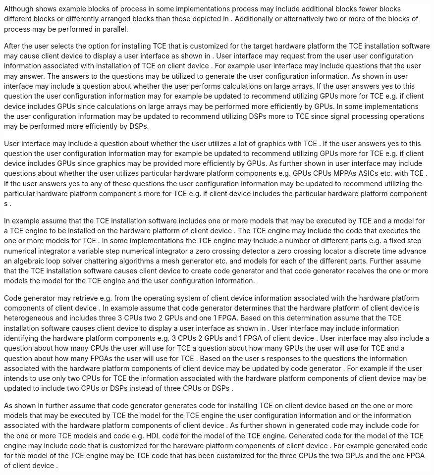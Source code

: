 Although shows example blocks of process in some implementations process may include additional blocks fewer blocks different blocks or differently arranged blocks than those depicted in . Additionally or alternatively two or more of the blocks of process may be performed in parallel.

After the user selects the option for installing TCE that is customized for the target hardware platform the TCE installation software may cause client device to display a user interface as shown in . User interface may request from the user user configuration information associated with installation of TCE on client device . For example user interface may include questions that the user may answer. The answers to the questions may be utilized to generate the user configuration information. As shown in user interface may include a question about whether the user performs calculations on large arrays. If the user answers yes to this question the user configuration information may for example be updated to recommend utilizing GPUs more for TCE e.g. if client device includes GPUs since calculations on large arrays may be performed more efficiently by GPUs. In some implementations the user configuration information may be updated to recommend utilizing DSPs more to TCE since signal processing operations may be performed more efficiently by DSPs.

User interface may include a question about whether the user utilizes a lot of graphics with TCE . If the user answers yes to this question the user configuration information may for example be updated to recommend utilizing GPUs more for TCE e.g. if client device includes GPUs since graphics may be provided more efficiently by GPUs. As further shown in user interface may include questions about whether the user utilizes particular hardware platform components e.g. GPUs CPUs MPPAs ASICs etc. with TCE . If the user answers yes to any of these questions the user configuration information may be updated to recommend utilizing the particular hardware platform component s more for TCE e.g. if client device includes the particular hardware platform component s .

In example assume that the TCE installation software includes one or more models that may be executed by TCE and a model for a TCE engine to be installed on the hardware platform of client device . The TCE engine may include the code that executes the one or more models for TCE . In some implementations the TCE engine may include a number of different parts e.g. a fixed step numerical integrator a variable step numerical integrator a zero crossing detector a zero crossing locator a discrete time advance an algebraic loop solver chattering algorithms a mesh generator etc. and models for each of the different parts. Further assume that the TCE installation software causes client device to create code generator and that code generator receives the one or more models the model for the TCE engine and the user configuration information.

Code generator may retrieve e.g. from the operating system of client device information associated with the hardware platform components of client device . In example assume that code generator determines that the hardware platform of client device is heterogeneous and includes three 3 CPUs two 2 GPUs and one 1 FPGA. Based on this determination assume that the TCE installation software causes client device to display a user interface as shown in . User interface may include information identifying the hardware platform components e.g. 3 CPUs 2 GPUs and 1 FPGA of client device . User interface may also include a question about how many CPUs the user will use for TCE a question about how many GPUs the user will use for TCE and a question about how many FPGAs the user will use for TCE . Based on the user s responses to the questions the information associated with the hardware platform components of client device may be updated by code generator . For example if the user intends to use only two CPUs for TCE the information associated with the hardware platform components of client device may be updated to include two CPUs or DSPs instead of three CPUs or DSPs .

As shown in further assume that code generator generates code for installing TCE on client device based on the one or more models that may be executed by TCE the model for the TCE engine the user configuration information and or the information associated with the hardware platform components of client device . As further shown in generated code may include code for the one or more TCE models and code e.g. HDL code for the model of the TCE engine. Generated code for the model of the TCE engine may include code that is customized for the hardware platform components of client device . For example generated code for the model of the TCE engine may be TCE code that has been customized for the three CPUs the two GPUs and the one FPGA of client device .
